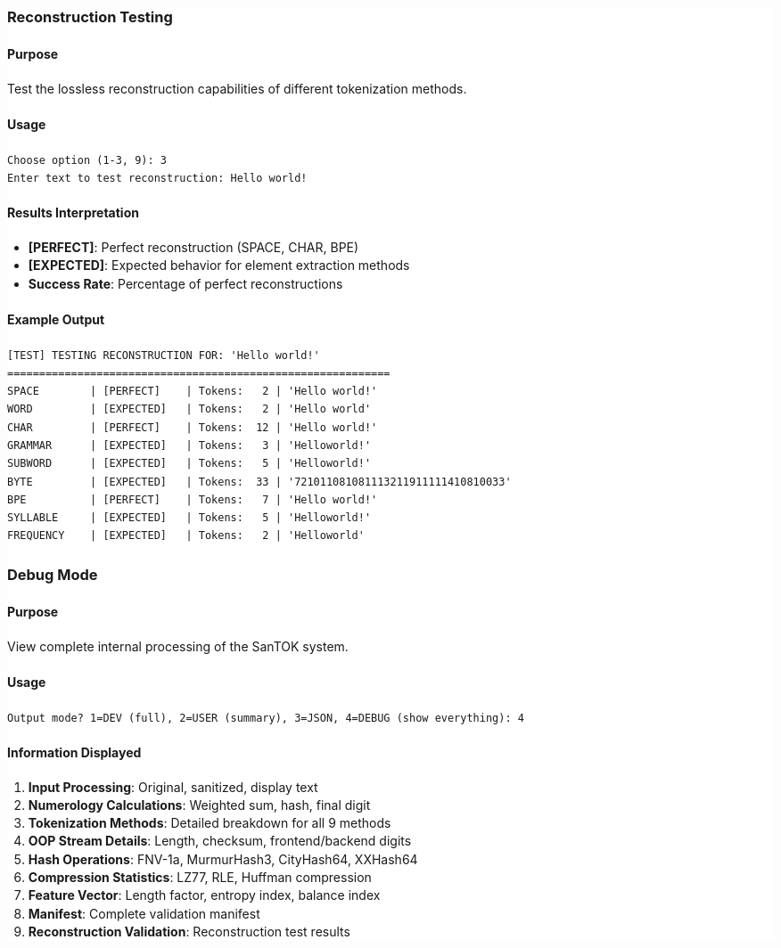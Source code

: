 ### Reconstruction Testing

#### Purpose
Test the lossless reconstruction capabilities of different tokenization methods.

#### Usage
```
Choose option (1-3, 9): 3
Enter text to test reconstruction: Hello world!
```

#### Results Interpretation
- **[PERFECT]**: Perfect reconstruction (SPACE, CHAR, BPE)
- **[EXPECTED]**: Expected behavior for element extraction methods
- **Success Rate**: Percentage of perfect reconstructions

#### Example Output
```
[TEST] TESTING RECONSTRUCTION FOR: 'Hello world!'
============================================================
SPACE        | [PERFECT]    | Tokens:   2 | 'Hello world!'
WORD         | [EXPECTED]   | Tokens:   2 | 'Hello world'
CHAR         | [PERFECT]    | Tokens:  12 | 'Hello world!'
GRAMMAR      | [EXPECTED]   | Tokens:   3 | 'Helloworld!'
SUBWORD      | [EXPECTED]   | Tokens:   5 | 'Helloworld!'
BYTE         | [EXPECTED]   | Tokens:  33 | '721011081081113211911111410810033'
BPE          | [PERFECT]    | Tokens:   7 | 'Hello world!'
SYLLABLE     | [EXPECTED]   | Tokens:   5 | 'Helloworld!'
FREQUENCY    | [EXPECTED]   | Tokens:   2 | 'Helloworld'
```

### Debug Mode

#### Purpose
View complete internal processing of the SanTOK system.

#### Usage
```
Output mode? 1=DEV (full), 2=USER (summary), 3=JSON, 4=DEBUG (show everything): 4
```

#### Information Displayed
1. **Input Processing**: Original, sanitized, display text
2. **Numerology Calculations**: Weighted sum, hash, final digit
3. **Tokenization Methods**: Detailed breakdown for all 9 methods
4. **OOP Stream Details**: Length, checksum, frontend/backend digits
5. **Hash Operations**: FNV-1a, MurmurHash3, CityHash64, XXHash64
6. **Compression Statistics**: LZ77, RLE, Huffman compression
7. **Feature Vector**: Length factor, entropy index, balance index
8. **Manifest**: Complete validation manifest
9. **Reconstruction Validation**: Reconstruction test results
